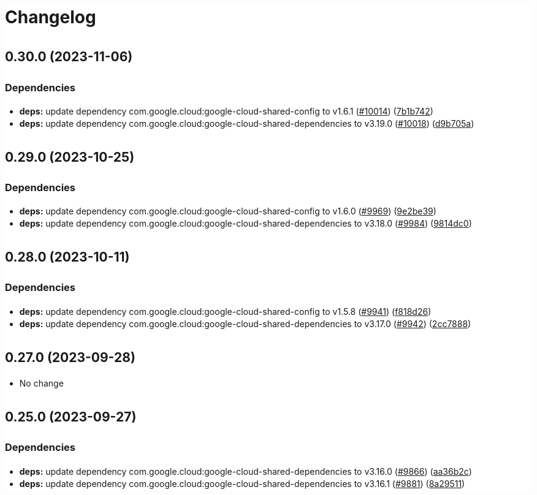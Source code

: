 # Changelog

## 0.30.0 (2023-11-06)

### Dependencies

* **deps:** update dependency com.google.cloud:google-cloud-shared-config to v1.6.1 ([#10014](https://github.com/googleapis/google-cloud-java/issues/10014)) ([7b1b742](https://github.com/googleapis/google-cloud-java/commit/7b1b742dab21139398032549fb03e127b1a03841))
* **deps:** update dependency com.google.cloud:google-cloud-shared-dependencies to v3.19.0 ([#10018](https://github.com/googleapis/google-cloud-java/issues/10018)) ([d9b705a](https://github.com/googleapis/google-cloud-java/commit/d9b705aaed8ea4447c7a02d5c54300f8909a30b1))


## 0.29.0 (2023-10-25)

### Dependencies

* **deps:** update dependency com.google.cloud:google-cloud-shared-config to v1.6.0 ([#9969](https://github.com/googleapis/google-cloud-java/issues/9969)) ([9e2be39](https://github.com/googleapis/google-cloud-java/commit/9e2be39c5b2d7764421325f65a6d0d06351fcda5))
* **deps:** update dependency com.google.cloud:google-cloud-shared-dependencies to v3.18.0 ([#9984](https://github.com/googleapis/google-cloud-java/issues/9984)) ([9814dc0](https://github.com/googleapis/google-cloud-java/commit/9814dc092ad7edb7b1b21f87fa48d76a2423d731))


## 0.28.0 (2023-10-11)

### Dependencies

* **deps:** update dependency com.google.cloud:google-cloud-shared-config to v1.5.8 ([#9941](https://github.com/googleapis/google-cloud-java/issues/9941)) ([f818d26](https://github.com/googleapis/google-cloud-java/commit/f818d26968e1f19d302da1f1ea0145b2cc496ce0))
* **deps:** update dependency com.google.cloud:google-cloud-shared-dependencies to v3.17.0 ([#9942](https://github.com/googleapis/google-cloud-java/issues/9942)) ([2cc7888](https://github.com/googleapis/google-cloud-java/commit/2cc78885d76ae5e7dfc4cc9f3034c25fa22c6cc1))


## 0.27.0 (2023-09-28)

* No change


## 0.25.0 (2023-09-27)

### Dependencies

* **deps:** update dependency com.google.cloud:google-cloud-shared-dependencies to v3.16.0 ([#9866](https://github.com/googleapis/google-cloud-java/issues/9866)) ([aa36b2c](https://github.com/googleapis/google-cloud-java/commit/aa36b2c3c31b817052239fd771a21d20108b2c31))
* **deps:** update dependency com.google.cloud:google-cloud-shared-dependencies to v3.16.1 ([#9881](https://github.com/googleapis/google-cloud-java/issues/9881)) ([8a29511](https://github.com/googleapis/google-cloud-java/commit/8a2951166eb0305be040cc0ae38be105c437ba25))
